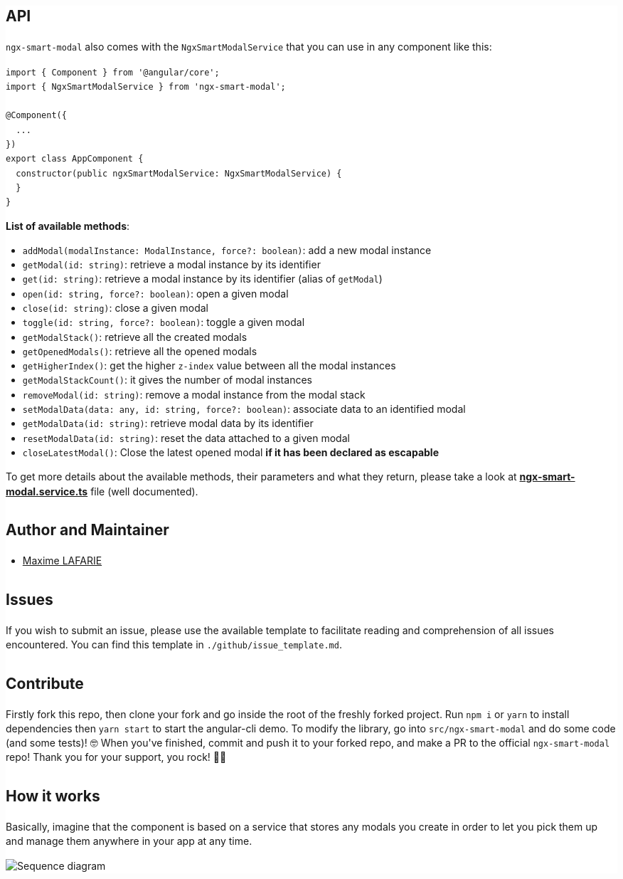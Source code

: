 ## API
`ngx-smart-modal` also comes with the `NgxSmartModalService` that you can use in any component like this:
```
import { Component } from '@angular/core';
import { NgxSmartModalService } from 'ngx-smart-modal';

@Component({
  ...
})
export class AppComponent {
  constructor(public ngxSmartModalService: NgxSmartModalService) {
  }
}
```
**List of available methods**:
 - `addModal(modalInstance: ModalInstance, force?: boolean)`: add a new modal instance
 - `getModal(id: string)`: retrieve a modal instance by its identifier
 - `get(id: string)`: retrieve a modal instance by its identifier (alias of `getModal`)
 - `open(id: string, force?: boolean)`: open a given modal
 - `close(id: string)`: close a given modal
 - `toggle(id: string, force?: boolean)`: toggle a given modal
 - `getModalStack()`: retrieve all the created modals
 - `getOpenedModals()`: retrieve all the opened modals
 - `getHigherIndex()`: get the higher `z-index` value between all the modal instances
 - `getModalStackCount()`: it gives the number of modal instances
 - `removeModal(id: string)`: remove a modal instance from the modal stack
 - `setModalData(data: any, id: string, force?: boolean)`: associate data to an identified modal
 - `getModalData(id: string)`: retrieve modal data by its identifier
 - `resetModalData(id: string)`: reset the data attached to a given modal
 - `closeLatestModal()`: Close the latest opened modal **if it has been declared as escapable**

To get more details about the available methods, their parameters and what they return, please take a look at **[ngx-smart-modal.service.ts](https://github.com/biig-io/ngx-smart-modal/blob/master/src/ngx-smart-modal/src/services/ngx-smart-modal.service.ts)** file (well documented).


## Author and Maintainer
* [Maxime LAFARIE](https://github.com/maximelafarie)


## Issues
If you wish to submit an issue, please use the available template to facilitate reading and comprehension of all issues encountered. You can find this template in `./github/issue_template.md`.


## Contribute
Firstly fork this repo, then clone your fork and go inside the root of the freshly forked project.
Run `npm i` or `yarn` to install dependencies then `yarn start` to start the angular-cli demo.
To modify the library, go into `src/ngx-smart-modal` and do some code (and some tests)! 🤓
When you've finished, commit and push it to your forked repo, and make a PR to the official `ngx-smart-modal` repo!
Thank you for your support, you rock! 🤘🎸


## How it works
Basically, imagine that the component is based on a service that stores any modals you create in order to let you pick them up and manage them anywhere in your app at any time.

![Sequence diagram](src/assets/sequence_diagram.png)
